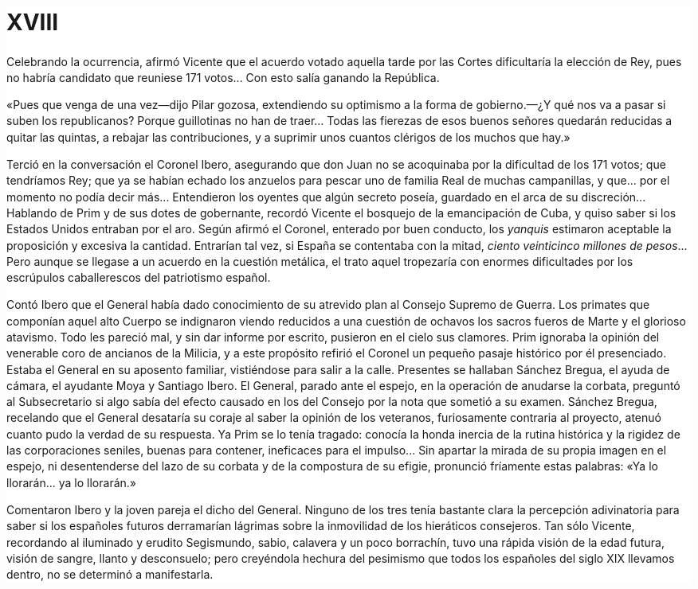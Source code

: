 # XVIII

Celebrando la ocurrencia, afirmó Vicente que el acuerdo votado aquella tarde
por las Cortes dificultaría la elección de Rey, pues no habría candidato que
reuniese 171 votos... Con esto salía ganando la República.

«Pues que venga de una vez—dijo Pilar gozosa, extendiendo su optimismo a la
forma de gobierno.—¿Y qué nos va a pasar si suben los republicanos? Porque
guillotinas no han de traer... Todas las fierezas de esos buenos señores
quedarán reducidas a quitar las quintas, a rebajar las contribuciones,
y a suprimir unos cuantos clérigos de los muchos que hay.»

Terció en la conversación el Coronel Ibero, asegurando que don Juan no se
acoquinaba por la dificultad de los 171 votos; que tendríamos Rey; que ya se
habían echado los anzuelos para pescar uno de familia Real de muchas
campanillas, y que... por el momento no podía decir más... Entendieron los
oyentes que algún secreto poseía, guardado en el arca de su discreción...
Hablando de Prim y de sus dotes de gobernante, recordó Vicente el bosquejo de
la emancipación de Cuba, y quiso saber si los Estados Unidos entraban por el
aro. Según afirmó el Coronel, enterado por buen conducto, los *yanquis*
estimaron aceptable la proposición y excesiva la cantidad. Entrarían tal vez,
si España se contentaba con la mitad, *ciento veinticinco millones de pesos*...
Pero aunque se llegase a un acuerdo en la cuestión metálica, el trato aquel
tropezaría con enormes dificultades por los escrúpulos caballerescos del
patriotismo español.

Contó Ibero que el General había dado conocimiento de su atrevido plan al
Consejo Supremo de Guerra. Los primates que componían aquel alto Cuerpo se
indignaron viendo reducidos a una cuestión de ochavos los sacros fueros de
Marte y el glorioso atavismo. Todo les pareció mal, y sin dar informe por
escrito, pusieron en el cielo sus clamores. Prim ignoraba la opinión del
venerable coro de ancianos de la Milicia, y a este propósito refirió el Coronel
un pequeño pasaje histórico por él presenciado. Estaba el General en su
aposento familiar, vistiéndose para salir a la calle. Presentes se hallaban
Sánchez Bregua, el ayuda de cámara, el ayudante Moya y Santiago Ibero. El
General, parado ante el espejo, en la operación de anudarse la corbata,
preguntó al Subsecretario si algo sabía del efecto causado en los del Consejo
por la nota que sometió a su examen. Sánchez Bregua, recelando que el General
desataría su coraje al saber la opinión de los veteranos, furiosamente
contraria al proyecto, atenuó cuanto pudo la verdad de su respuesta. Ya Prim se
lo tenía tragado: conocía la honda inercia de la rutina histórica y la rigidez
de las corporaciones seniles, buenas para contener, ineficaces para el
impulso... Sin apartar la mirada de su propia imagen en el espejo, ni
desentenderse del lazo de su corbata y de la compostura de su efigie, pronunció
fríamente estas palabras: «Ya lo llorarán... ya lo llorarán.»

Comentaron Ibero y la joven pareja el dicho del General. Ninguno de los tres
tenía bastante clara la percepción adivinatoria para saber si los españoles
futuros derramarían lágrimas sobre la inmovilidad de los hieráticos consejeros.
Tan sólo Vicente, recordando al iluminado y erudito Segismundo, sabio, calavera
y un poco borrachín, tuvo una rápida visión de la edad futura, visión de
sangre, llanto y desconsuelo; pero creyéndola hechura del pesimismo que todos
los españoles del siglo XIX llevamos dentro, no se determinó a manifestarla.
